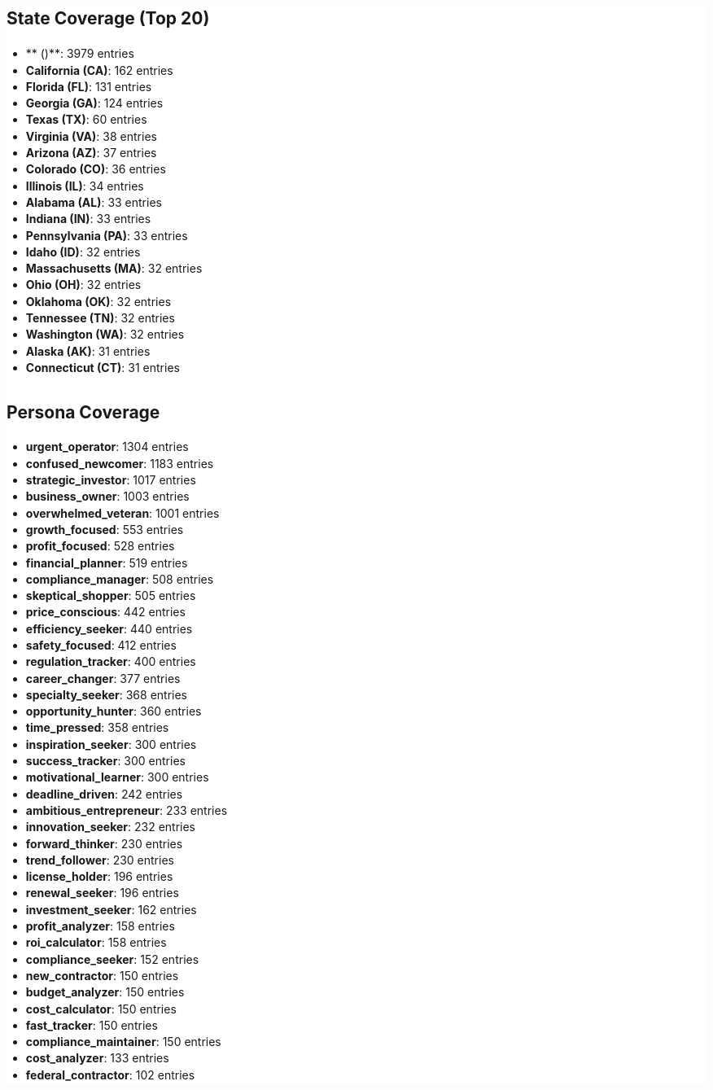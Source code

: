 ## State Coverage (Top 20)
- ** ()**: 3979 entries
- **California (CA)**: 162 entries
- **Florida (FL)**: 131 entries
- **Georgia (GA)**: 124 entries
- **Texas (TX)**: 60 entries
- **Virginia (VA)**: 38 entries
- **Arizona (AZ)**: 37 entries
- **Colorado (CO)**: 36 entries
- **Illinois (IL)**: 34 entries
- **Alabama (AL)**: 33 entries
- **Indiana (IN)**: 33 entries
- **Pennsylvania (PA)**: 33 entries
- **Idaho (ID)**: 32 entries
- **Massachusetts (MA)**: 32 entries
- **Ohio (OH)**: 32 entries
- **Oklahoma (OK)**: 32 entries
- **Tennessee (TN)**: 32 entries
- **Washington (WA)**: 32 entries
- **Alaska (AK)**: 31 entries
- **Connecticut (CT)**: 31 entries

## Persona Coverage
- **urgent_operator**: 1304 entries
- **confused_newcomer**: 1183 entries
- **strategic_investor**: 1017 entries
- **business_owner**: 1003 entries
- **overwhelmed_veteran**: 1001 entries
- **growth_focused**: 553 entries
- **profit_focused**: 528 entries
- **financial_planner**: 519 entries
- **compliance_manager**: 508 entries
- **skeptical_shopper**: 505 entries
- **price_conscious**: 442 entries
- **efficiency_seeker**: 440 entries
- **safety_focused**: 412 entries
- **regulation_tracker**: 400 entries
- **career_changer**: 377 entries
- **specialty_seeker**: 368 entries
- **opportunity_hunter**: 360 entries
- **time_pressed**: 358 entries
- **inspiration_seeker**: 300 entries
- **success_tracker**: 300 entries
- **motivational_learner**: 300 entries
- **deadline_driven**: 242 entries
- **ambitious_entrepreneur**: 233 entries
- **innovation_seeker**: 232 entries
- **forward_thinker**: 230 entries
- **trend_follower**: 230 entries
- **license_holder**: 196 entries
- **renewal_seeker**: 196 entries
- **investment_seeker**: 162 entries
- **profit_analyzer**: 158 entries
- **roi_calculator**: 158 entries
- **compliance_seeker**: 152 entries
- **new_contractor**: 150 entries
- **budget_analyzer**: 150 entries
- **cost_calculator**: 150 entries
- **fast_tracker**: 150 entries
- **compliance_maintainer**: 150 entries
- **cost_analyzer**: 133 entries
- **federal_contractor**: 102 entries
